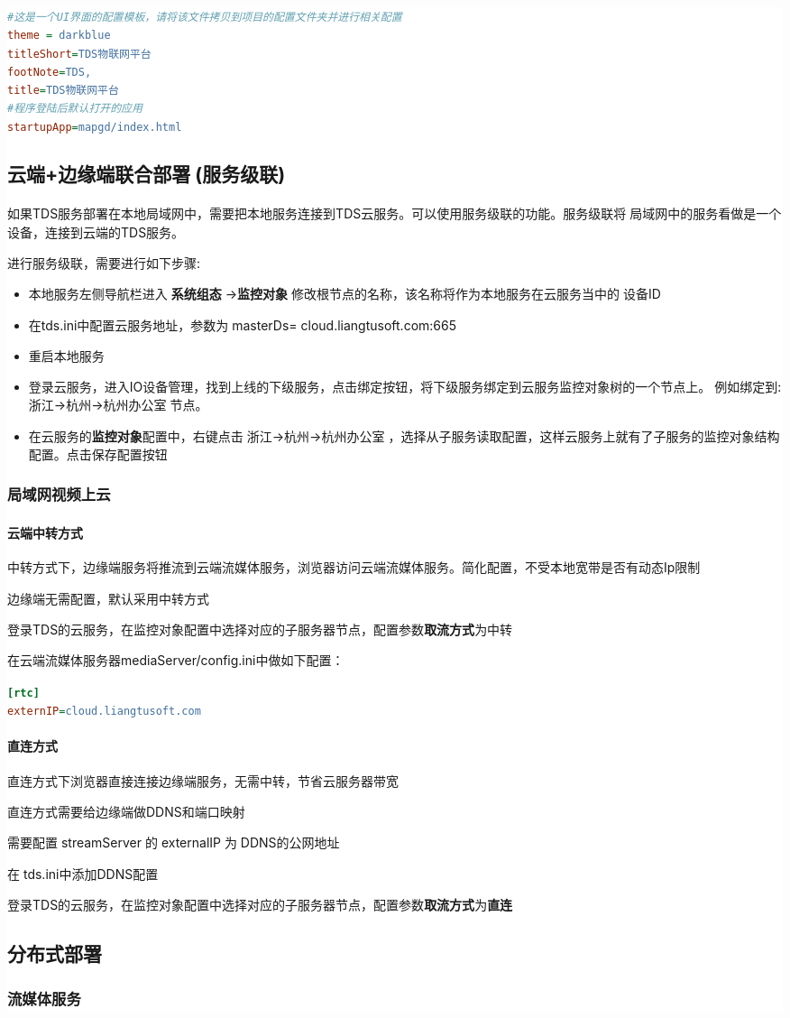 ```ini
#这是一个UI界面的配置模板，请将该文件拷贝到项目的配置文件夹并进行相关配置
theme = darkblue        
titleShort=TDS物联网平台
footNote=TDS,
title=TDS物联网平台
#程序登陆后默认打开的应用
startupApp=mapgd/index.html
```

## 云端+边缘端联合部署  (服务级联)

如果TDS服务部署在本地局域网中，需要把本地服务连接到TDS云服务。可以使用服务级联的功能。服务级联将 局域网中的服务看做是一个设备，连接到云端的TDS服务。

进行服务级联，需要进行如下步骤:

* 本地服务左侧导航栏进入 **系统组态** ->**监控对象** 修改根节点的名称，该名称将作为本地服务在云服务当中的 设备ID

* 在tds.ini中配置云服务地址，参数为 masterDs= cloud.liangtusoft.com:665

* 重启本地服务

* 登录云服务，进入IO设备管理，找到上线的下级服务，点击绑定按钮，将下级服务绑定到云服务监控对象树的一个节点上。  例如绑定到:  浙江->杭州->杭州办公室  节点。

* 在云服务的**监控对象**配置中，右键点击 浙江->杭州->杭州办公室 ，选择从子服务读取配置，这样云服务上就有了子服务的监控对象结构配置。点击保存配置按钮

### 局域网视频上云

#### 云端中转方式

中转方式下，边缘端服务将推流到云端流媒体服务，浏览器访问云端流媒体服务。简化配置，不受本地宽带是否有动态Ip限制

边缘端无需配置，默认采用中转方式

登录TDS的云服务，在监控对象配置中选择对应的子服务器节点，配置参数**取流方式**为中转

在云端流媒体服务器mediaServer/config.ini中做如下配置：

```ini
[rtc]
externIP=cloud.liangtusoft.com
```

#### 直连方式

直连方式下浏览器直接连接边缘端服务，无需中转，节省云服务器带宽

直连方式需要给边缘端做DDNS和端口映射

需要配置 streamServer 的 externalIP 为 DDNS的公网地址

在 tds.ini中添加DDNS配置

登录TDS的云服务，在监控对象配置中选择对应的子服务器节点，配置参数**取流方式**为**直连**

## 分布式部署

### 流媒体服务
